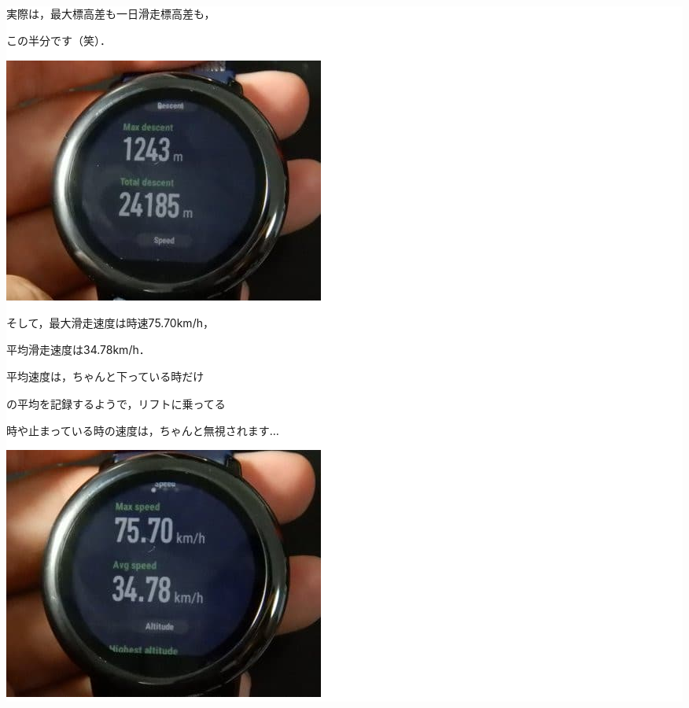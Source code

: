 実際は，最大標高差も一日滑走標高差も，


この半分です（笑）．




![c2d9c1f0715f34953456e1ded46d9998.jpg](images/c2d9c1f0715f34953456e1ded46d9998.jpg)







そして，最大滑走速度は時速75.70km/h，


平均滑走速度は34.78km/h．


平均速度は，ちゃんと下っている時だけ


の平均を記録するようで，リフトに乗ってる


時や止まっている時の速度は，ちゃんと無視されます…




![2ae3b8225963d58bcdb766490f5fcae4.jpg](images/2ae3b8225963d58bcdb766490f5fcae4.jpg)
